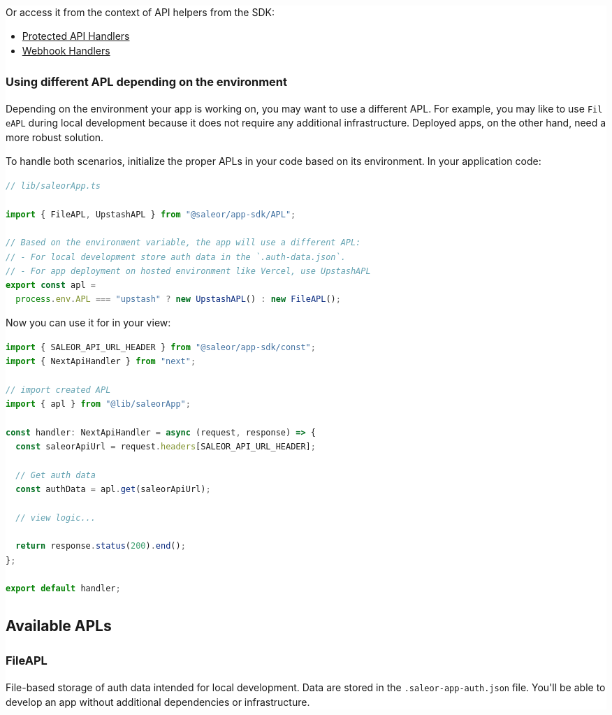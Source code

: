 Or access it from the context of API helpers from the SDK:

- [Protected API Handlers](./protected-handlers)
- [Webhook Handlers](./saleor-webhook)

### Using different APL depending on the environment

Depending on the environment your app is working on, you may want to use a different APL. For example, you may like to use `FileAPL` during local development because it does not require any additional infrastructure. Deployed apps, on the other hand, need a more robust solution.

To handle both scenarios, initialize the proper APLs in your code based on its environment. In your application code:

```ts
// lib/saleorApp.ts

import { FileAPL, UpstashAPL } from "@saleor/app-sdk/APL";

// Based on the environment variable, the app will use a different APL:
// - For local development store auth data in the `.auth-data.json`.
// - For app deployment on hosted environment like Vercel, use UpstashAPL
export const apl =
  process.env.APL === "upstash" ? new UpstashAPL() : new FileAPL();
```

Now you can use it for in your view:

```ts
import { SALEOR_API_URL_HEADER } from "@saleor/app-sdk/const";
import { NextApiHandler } from "next";

// import created APL
import { apl } from "@lib/saleorApp";

const handler: NextApiHandler = async (request, response) => {
  const saleorApiUrl = request.headers[SALEOR_API_URL_HEADER];

  // Get auth data
  const authData = apl.get(saleorApiUrl);

  // view logic...

  return response.status(200).end();
};

export default handler;
```

## Available APLs

### FileAPL

File-based storage of auth data intended for local development. Data are stored in the `.saleor-app-auth.json` file. You'll be able to develop an app without additional dependencies or infrastructure.
